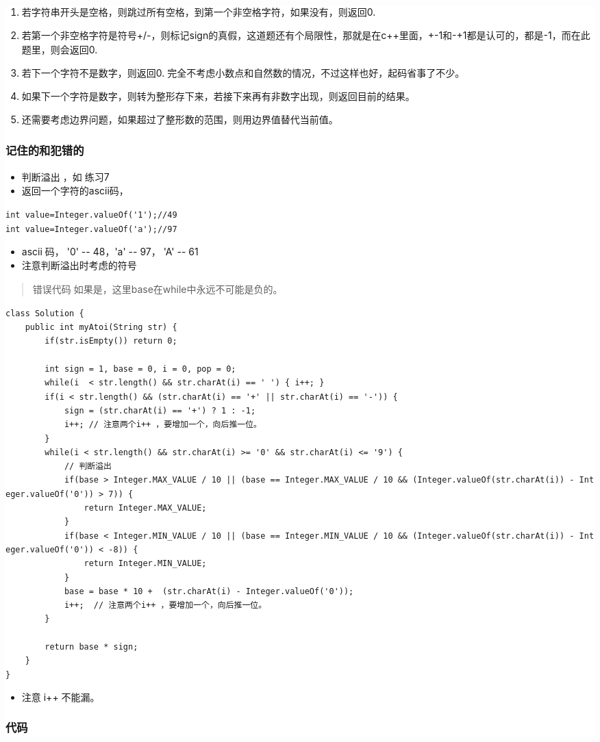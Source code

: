 1. 若字符串开头是空格，则跳过所有空格，到第一个非空格字符，如果没有，则返回0.

2. 若第一个非空格字符是符号+/-，则标记sign的真假，这道题还有个局限性，那就是在c++里面，+-1和-+1都是认可的，都是-1，而在此题里，则会返回0.

3. 若下一个字符不是数字，则返回0. 完全不考虑小数点和自然数的情况，不过这样也好，起码省事了不少。

4. 如果下一个字符是数字，则转为整形存下来，若接下来再有非数字出现，则返回目前的结果。

5. 还需要考虑边界问题，如果超过了整形数的范围，则用边界值替代当前值。

### 记住的和犯错的
- 判断溢出 ，如 练习7
- 返回一个字符的ascii码，
```
int value=Integer.valueOf('1');//49
int value=Integer.valueOf('a');//97
```
- ascii 码， '0' -- 48，'a' -- 97， 'A' -- 61 
- 注意判断溢出时考虑的符号

> 错误代码 如果是，这里base在while中永远不可能是负的。
```
class Solution {
    public int myAtoi(String str) {
        if(str.isEmpty()) return 0;
        
        int sign = 1, base = 0, i = 0, pop = 0;
        while(i  < str.length() && str.charAt(i) == ' ') { i++; }
        if(i < str.length() && (str.charAt(i) == '+' || str.charAt(i) == '-')) { 
            sign = (str.charAt(i) == '+') ? 1 : -1; 
            i++; // 注意两个i++ ，要增加一个，向后推一位。
        }
        while(i < str.length() && str.charAt(i) >= '0' && str.charAt(i) <= '9') {
            // 判断溢出
            if(base > Integer.MAX_VALUE / 10 || (base == Integer.MAX_VALUE / 10 && (Integer.valueOf(str.charAt(i)) - Integer.valueOf('0')) > 7)) {
                return Integer.MAX_VALUE;
            }
            if(base < Integer.MIN_VALUE / 10 || (base == Integer.MIN_VALUE / 10 && (Integer.valueOf(str.charAt(i)) - Integer.valueOf('0')) < -8)) {
                return Integer.MIN_VALUE;
            }         
            base = base * 10 +  (str.charAt(i) - Integer.valueOf('0'));
            i++;  // 注意两个i++ ，要增加一个，向后推一位。
        }
        
        return base * sign;
    }
}
```
- 注意 i++ 不能漏。

### 代码
